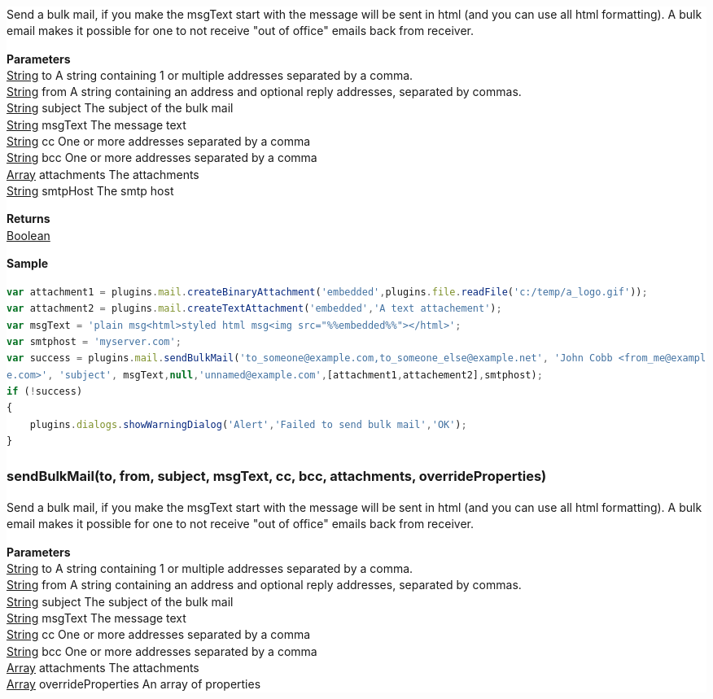 Send a bulk mail, if you make the msgText start with <html> the message will be sent in html (and you can use all html formatting).
A bulk email makes it possible for one to not receive "out of office" emails back from receiver.

**Parameters**\
[String](../../JSLib/String.md) to A string containing 1 or multiple addresses separated by a comma.\
[String](../../JSLib/String.md) from A string containing an address and optional reply addresses, separated by commas.\
[String](../../JSLib/String.md) subject The subject of the bulk mail\
[String](../../JSLib/String.md) msgText The message text\
[String](../../JSLib/String.md) cc One or more addresses separated by a comma\
[String](../../JSLib/String.md) bcc One or more addresses separated by a comma\
[Array](../../JSLib/Array.md) attachments The attachments\
[String](../../JSLib/String.md) smtpHost The smtp host

**Returns**\
[Boolean](../../JSLib/Boolean.md) 


**Sample**

```javascript
var attachment1 = plugins.mail.createBinaryAttachment('embedded',plugins.file.readFile('c:/temp/a_logo.gif'));
var attachment2 = plugins.mail.createTextAttachment('embedded','A text attachement');
var msgText = 'plain msg<html>styled html msg<img src="%%embedded%%"></html>';
var smtphost = 'myserver.com';
var success = plugins.mail.sendBulkMail('to_someone@example.com,to_someone_else@example.net', 'John Cobb <from_me@example.com>', 'subject', msgText,null,'unnamed@example.com',[attachment1,attachement2],smtphost);
if (!success)
{
	plugins.dialogs.showWarningDialog('Alert','Failed to send bulk mail','OK');
}
```
### sendBulkMail(to, from, subject, msgText, cc, bcc, attachments, overrideProperties)

Send a bulk mail, if you make the msgText start with <html> the message will be sent in html (and you can use all html formatting).
A bulk email makes it possible for one to not receive "out of office" emails back from receiver.

**Parameters**\
[String](../../JSLib/String.md) to A string containing 1 or multiple addresses separated by a comma.\
[String](../../JSLib/String.md) from A string containing an address and optional reply addresses, separated by commas.\
[String](../../JSLib/String.md) subject The subject of the bulk mail\
[String](../../JSLib/String.md) msgText The message text\
[String](../../JSLib/String.md) cc One or more addresses separated by a comma\
[String](../../JSLib/String.md) bcc One or more addresses separated by a comma\
[Array](../../JSLib/Array.md) attachments The attachments\
[Array](../../JSLib/Array.md) overrideProperties An array of properties
